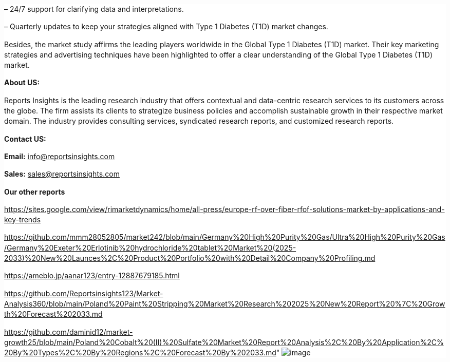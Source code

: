 – 24/7 support for clarifying data and interpretations.

– Quarterly updates to keep your strategies aligned with Type 1 Diabetes (T1D) market changes.

Besides, the market study affirms the leading players worldwide in the Global Type 1 Diabetes (T1D) market. Their key marketing strategies and advertising techniques have been highlighted to offer a clear understanding of the Global Type 1 Diabetes (T1D) market.

<strong><strong>About US</strong>:</strong>

Reports Insights is the leading research industry that offers contextual and data-centric research services to its customers across the globe. The firm assists its clients to strategize business policies and accomplish sustainable growth in their respective market domain. The industry provides consulting services, syndicated research reports, and customized research reports.

<strong>Contact US:</strong>

<p class=><b>Email:</b> <a href=mailto:info@reportsinsights.com>info@reportsinsights.com</a></p>
<p class=><b>Sales:</b> <a href=mailto:sales@reportsinsights.com>sales@reportsinsights.com</a></p>

<strong>Our other reports</strong>

<a href=https://sites.google.com/view/rimarketdynamics/home/all-press/europe-rf-over-fiber-rfof-solutions-market-by-applications-and-key-trends>https://sites.google.com/view/rimarketdynamics/home/all-press/europe-rf-over-fiber-rfof-solutions-market-by-applications-and-key-trends</a>

<a href=https://github.com/mmm28052805/market242/blob/main/Germany%20High%20Purity%20Gas/Ultra%20High%20Purity%20Gas/Germany%20Exeter%20Erlotinib%20hydrochloride%20tablet%20Market%20(2025-2033)%20New%20Launces%2C%20Product%20Portfolio%20with%20Detail%20Company%20Profiling.md>https://github.com/mmm28052805/market242/blob/main/Germany%20High%20Purity%20Gas/Ultra%20High%20Purity%20Gas/Germany%20Exeter%20Erlotinib%20hydrochloride%20tablet%20Market%20(2025-2033)%20New%20Launces%2C%20Product%20Portfolio%20with%20Detail%20Company%20Profiling.md</a>

<a href=https://ameblo.jp/aanar123/entry-12887679185.html>https://ameblo.jp/aanar123/entry-12887679185.html</a>

<a href=https://github.com/Reportsinsights123/Market-Analysis360/blob/main/Poland%20Paint%20Stripping%20Market%20Research%202025%20New%20Report%20%7C%20Growth%20Forecast%202033.md>https://github.com/Reportsinsights123/Market-Analysis360/blob/main/Poland%20Paint%20Stripping%20Market%20Research%202025%20New%20Report%20%7C%20Growth%20Forecast%202033.md</a>

<a href=https://github.com/daminid12/market-growth25/blob/main/Poland%20Cobalt%20(II)%20Sulfate%20Market%20Report%20Analysis%2C%20By%20Application%2C%20By%20Types%2C%20By%20Regions%2C%20Forecast%20By%202033.md>https://github.com/daminid12/market-growth25/blob/main/Poland%20Cobalt%20(II)%20Sulfate%20Market%20Report%20Analysis%2C%20By%20Application%2C%20By%20Types%2C%20By%20Regions%2C%20Forecast%20By%202033.md</a>"
![image](https://github.com/user-attachments/assets/0dc9c68d-7c89-4a3d-aa5e-496e49046477)
